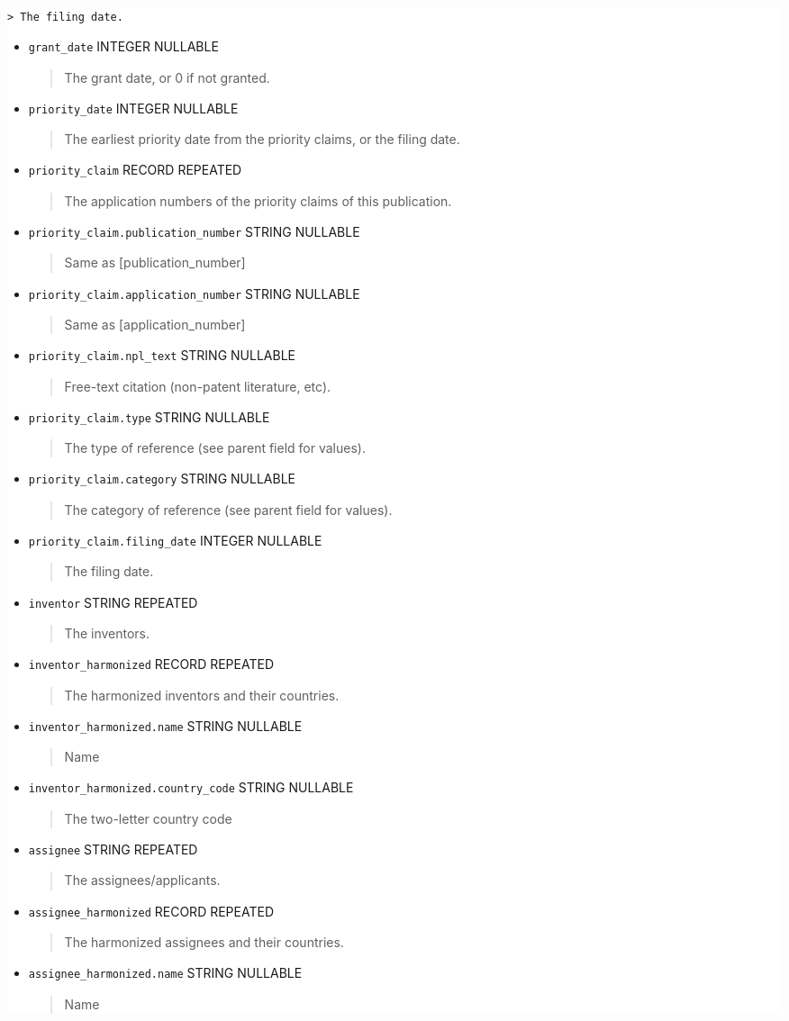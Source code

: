     > The filing date.

* `grant_date` INTEGER NULLABLE 

    > The grant date, or 0 if not granted.

* `priority_date` INTEGER NULLABLE 

    > The earliest priority date from the priority claims, or the filing date.

* `priority_claim` RECORD REPEATED 

    > The application numbers of the priority claims of this publication.

* `priority_claim.publication_number` STRING NULLABLE 

    > Same as [publication_number]

* `priority_claim.application_number` STRING NULLABLE 

    > Same as [application_number]

* `priority_claim.npl_text` STRING NULLABLE 

    > Free-text citation (non-patent literature, etc).

* `priority_claim.type` STRING NULLABLE 

    > The type of reference (see parent field for values).

* `priority_claim.category` STRING NULLABLE 

    > The category of reference (see parent field for values).

* `priority_claim.filing_date` INTEGER NULLABLE 

    > The filing date.

* `inventor` STRING REPEATED 

    > The inventors.

* `inventor_harmonized` RECORD REPEATED 

    > The harmonized inventors and their countries.

* `inventor_harmonized.name` STRING NULLABLE 

    > Name

* `inventor_harmonized.country_code` STRING NULLABLE 

    > The two-letter country code

* `assignee` STRING REPEATED 

    > The assignees/applicants.

* `assignee_harmonized` RECORD REPEATED 

    > The harmonized assignees and their countries.

* `assignee_harmonized.name` STRING NULLABLE 

    > Name
